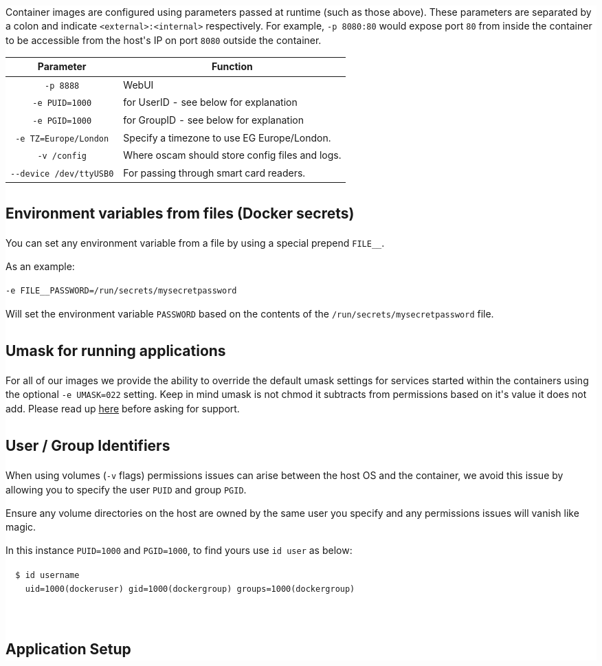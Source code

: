 Container images are configured using parameters passed at runtime (such as those above). These parameters are separated by a colon and indicate `<external>:<internal>` respectively. For example, `-p 8080:80` would expose port `80` from inside the container to be accessible from the host's IP on port `8080` outside the container.

| Parameter | Function |
| :----: | --- |
| `-p 8888` | WebUI |
| `-e PUID=1000` | for UserID - see below for explanation |
| `-e PGID=1000` | for GroupID - see below for explanation |
| `-e TZ=Europe/London` | Specify a timezone to use EG Europe/London. |
| `-v /config` | Where oscam should store config files and logs. |
| `--device /dev/ttyUSB0` | For passing through smart card readers. |

## Environment variables from files (Docker secrets)

You can set any environment variable from a file by using a special prepend `FILE__`.

As an example:

```
-e FILE__PASSWORD=/run/secrets/mysecretpassword
```

Will set the environment variable `PASSWORD` based on the contents of the `/run/secrets/mysecretpassword` file.

## Umask for running applications

For all of our images we provide the ability to override the default umask settings for services started within the containers using the optional `-e UMASK=022` setting.
Keep in mind umask is not chmod it subtracts from permissions based on it's value it does not add. Please read up [here](https://en.wikipedia.org/wiki/Umask) before asking for support.

## User / Group Identifiers

When using volumes (`-v` flags) permissions issues can arise between the host OS and the container, we avoid this issue by allowing you to specify the user `PUID` and group `PGID`.

Ensure any volume directories on the host are owned by the same user you specify and any permissions issues will vanish like magic.

In this instance `PUID=1000` and `PGID=1000`, to find yours use `id user` as below:

```
  $ id username
    uid=1000(dockeruser) gid=1000(dockergroup) groups=1000(dockergroup)
```


&nbsp;
## Application Setup
